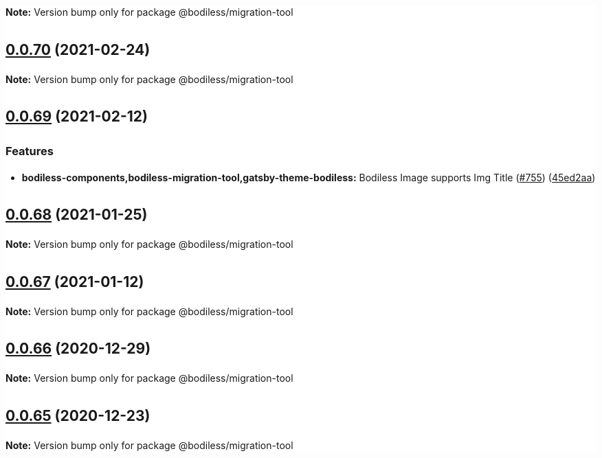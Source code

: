 **Note:** Version bump only for package @bodiless/migration-tool





## [0.0.70](https://github.com/johnsonandjohnson/bodiless-js/compare/v0.0.69...v0.0.70) (2021-02-24)

**Note:** Version bump only for package @bodiless/migration-tool





## [0.0.69](https://github.com/johnsonandjohnson/bodiless-js/compare/v0.0.68...v0.0.69) (2021-02-12)


### Features

* **bodiless-components,bodiless-migration-tool,gatsby-theme-bodiless:** Bodiless Image supports Img Title ([#755](https://github.com/johnsonandjohnson/bodiless-js/issues/755)) ([45ed2aa](https://github.com/johnsonandjohnson/bodiless-js/commit/45ed2aab856af2d12fb251bb795372e42ba864e5))





## [0.0.68](https://github.com/johnsonandjohnson/bodiless-js/compare/v0.0.67...v0.0.68) (2021-01-25)

**Note:** Version bump only for package @bodiless/migration-tool





## [0.0.67](https://github.com/johnsonandjohnson/bodiless-js/compare/v0.0.66...v0.0.67) (2021-01-12)

**Note:** Version bump only for package @bodiless/migration-tool





## [0.0.66](https://github.com/johnsonandjohnson/bodiless-js/compare/v0.0.65...v0.0.66) (2020-12-29)

**Note:** Version bump only for package @bodiless/migration-tool





## [0.0.65](https://github.com/johnsonandjohnson/bodiless-js/compare/v0.0.64...v0.0.65) (2020-12-23)

**Note:** Version bump only for package @bodiless/migration-tool
